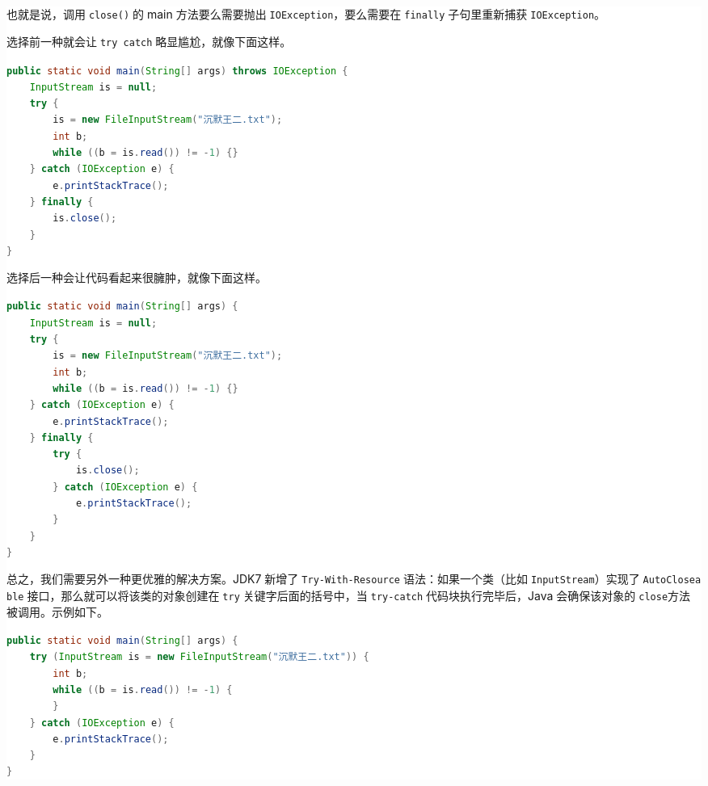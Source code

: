 也就是说，调用 `close()` 的 main 方法要么需要抛出 `IOException`，要么需要在 `finally` 子句里重新捕获 `IOException`。

选择前一种就会让 `try catch` 略显尴尬，就像下面这样。

```java
public static void main(String[] args) throws IOException {
	InputStream is = null;
	try {
		is = new FileInputStream("沉默王二.txt");
		int b;
		while ((b = is.read()) != -1) {}
	} catch (IOException e) {
		e.printStackTrace();
	} finally {
		is.close();
	}
}
```

选择后一种会让代码看起来很臃肿，就像下面这样。

```java
public static void main(String[] args) {
	InputStream is = null;
	try {
		is = new FileInputStream("沉默王二.txt");
		int b;
		while ((b = is.read()) != -1) {}
	} catch (IOException e) {
		e.printStackTrace();
	} finally {
		try {
			is.close();
		} catch (IOException e) {
			e.printStackTrace();
		}
	}
}
```

总之，我们需要另外一种更优雅的解决方案。JDK7 新增了 `Try-With-Resource` 语法：如果一个类（比如 `InputStream`）实现了 `AutoCloseable` 接口，那么就可以将该类的对象创建在 `try` 关键字后面的括号中，当 `try-catch` 代码块执行完毕后，Java 会确保该对象的 `close`方法被调用。示例如下。

```java
public static void main(String[] args) {
	try (InputStream is = new FileInputStream("沉默王二.txt")) {
		int b;
		while ((b = is.read()) != -1) {
		}
	} catch (IOException e) {
		e.printStackTrace();
	}
}
```
